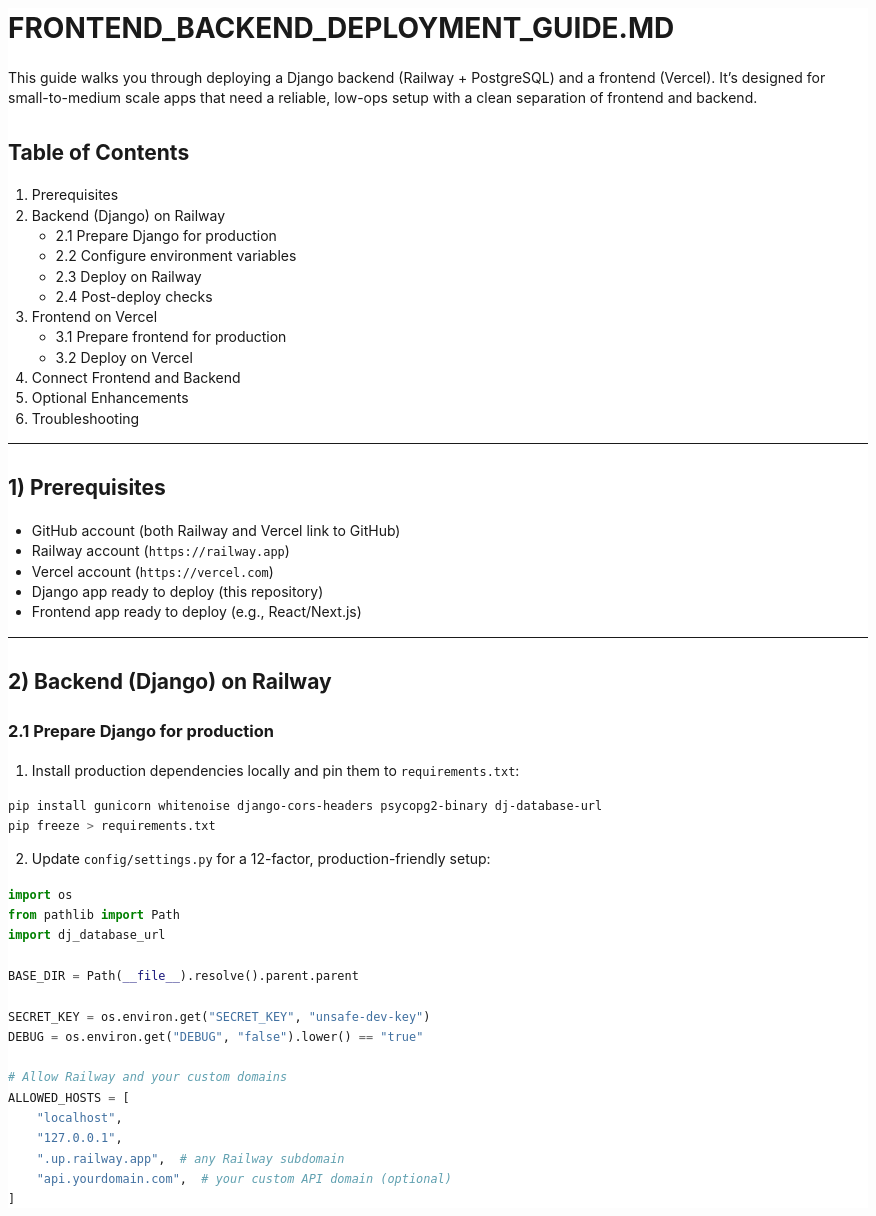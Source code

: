 # FRONTEND_BACKEND_DEPLOYMENT_GUIDE.MD

This guide walks you through deploying a Django backend (Railway + PostgreSQL) and a frontend (Vercel). It’s designed for small-to-medium scale apps that need a reliable, low-ops setup with a clean separation of frontend and backend.

## Table of Contents

1. Prerequisites
2. Backend (Django) on Railway
   - 2.1 Prepare Django for production
   - 2.2 Configure environment variables
   - 2.3 Deploy on Railway
   - 2.4 Post-deploy checks
3. Frontend on Vercel
   - 3.1 Prepare frontend for production
   - 3.2 Deploy on Vercel
4. Connect Frontend and Backend
5. Optional Enhancements
6. Troubleshooting

---

## 1) Prerequisites

- GitHub account (both Railway and Vercel link to GitHub)
- Railway account (`https://railway.app`)
- Vercel account (`https://vercel.com`)
- Django app ready to deploy (this repository)
- Frontend app ready to deploy (e.g., React/Next.js)

---

## 2) Backend (Django) on Railway

### 2.1 Prepare Django for production

1) Install production dependencies locally and pin them to `requirements.txt`:

```bash
pip install gunicorn whitenoise django-cors-headers psycopg2-binary dj-database-url
pip freeze > requirements.txt
```

2) Update `config/settings.py` for a 12-factor, production-friendly setup:

```python
import os
from pathlib import Path
import dj_database_url

BASE_DIR = Path(__file__).resolve().parent.parent

SECRET_KEY = os.environ.get("SECRET_KEY", "unsafe-dev-key")
DEBUG = os.environ.get("DEBUG", "false").lower() == "true"

# Allow Railway and your custom domains
ALLOWED_HOSTS = [
    "localhost",
    "127.0.0.1",
    ".up.railway.app",  # any Railway subdomain
    "api.yourdomain.com",  # your custom API domain (optional)
]

```